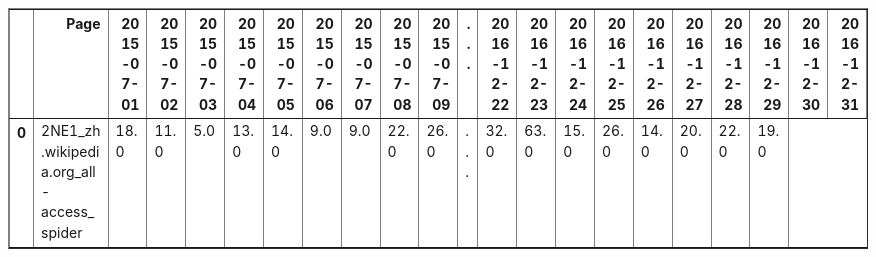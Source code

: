 


<div>
<style>
    .dataframe thead tr:only-child th {
        text-align: right;
    }

    .dataframe thead th {
        text-align: left;
    }

    .dataframe tbody tr th {
        vertical-align: top;
    }
</style>
<table border="1" class="dataframe">
  <thead>
    <tr style="text-align: right;">
      <th></th>
      <th>Page</th>
      <th>2015-07-01</th>
      <th>2015-07-02</th>
      <th>2015-07-03</th>
      <th>2015-07-04</th>
      <th>2015-07-05</th>
      <th>2015-07-06</th>
      <th>2015-07-07</th>
      <th>2015-07-08</th>
      <th>2015-07-09</th>
      <th>...</th>
      <th>2016-12-22</th>
      <th>2016-12-23</th>
      <th>2016-12-24</th>
      <th>2016-12-25</th>
      <th>2016-12-26</th>
      <th>2016-12-27</th>
      <th>2016-12-28</th>
      <th>2016-12-29</th>
      <th>2016-12-30</th>
      <th>2016-12-31</th>
    </tr>
  </thead>
  <tbody>
    <tr>
      <th>0</th>
      <td>2NE1_zh.wikipedia.org_all-access_spider</td>
      <td>18.0</td>
      <td>11.0</td>
      <td>5.0</td>
      <td>13.0</td>
      <td>14.0</td>
      <td>9.0</td>
      <td>9.0</td>
      <td>22.0</td>
      <td>26.0</td>
      <td>...</td>
      <td>32.0</td>
      <td>63.0</td>
      <td>15.0</td>
      <td>26.0</td>
      <td>14.0</td>
      <td>20.0</td>
      <td>22.0</td>
      <td>19.0</td>